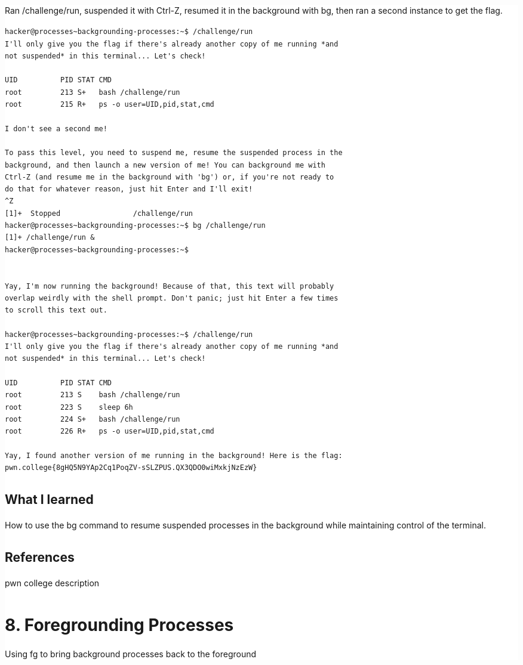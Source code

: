 Ran /challenge/run, suspended it with Ctrl-Z, resumed it in the background with bg, then ran a second instance to get the flag.

```
hacker@processes~backgrounding-processes:~$ /challenge/run
I'll only give you the flag if there's already another copy of me running *and 
not suspended* in this terminal... Let's check!

UID          PID STAT CMD
root         213 S+   bash /challenge/run
root         215 R+   ps -o user=UID,pid,stat,cmd

I don't see a second me!

To pass this level, you need to suspend me, resume the suspended process in the 
background, and then launch a new version of me! You can background me with 
Ctrl-Z (and resume me in the background with 'bg') or, if you're not ready to 
do that for whatever reason, just hit Enter and I'll exit!
^Z
[1]+  Stopped                 /challenge/run
hacker@processes~backgrounding-processes:~$ bg /challenge/run
[1]+ /challenge/run &
hacker@processes~backgrounding-processes:~$ 


Yay, I'm now running the background! Because of that, this text will probably 
overlap weirdly with the shell prompt. Don't panic; just hit Enter a few times 
to scroll this text out.

hacker@processes~backgrounding-processes:~$ /challenge/run
I'll only give you the flag if there's already another copy of me running *and 
not suspended* in this terminal... Let's check!

UID          PID STAT CMD
root         213 S    bash /challenge/run
root         223 S    sleep 6h
root         224 S+   bash /challenge/run
root         226 R+   ps -o user=UID,pid,stat,cmd

Yay, I found another version of me running in the background! Here is the flag:
pwn.college{8gHQ5N9YAp2Cq1PoqZV-sSLZPUS.QX3QDO0wiMxkjNzEzW}
```

## What I learned
How to use the bg command to resume suspended processes in the background while maintaining control of the terminal.

## References 
pwn college description

# 8. Foregrounding Processes
Using fg to bring background processes back to the foreground
